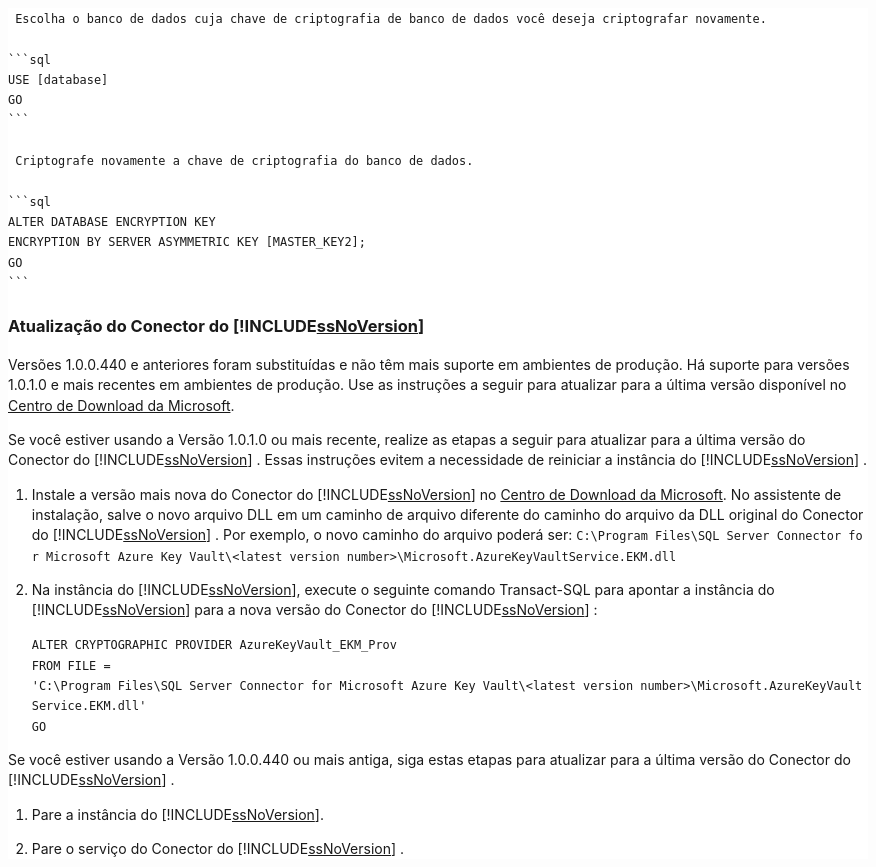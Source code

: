      Escolha o banco de dados cuja chave de criptografia de banco de dados você deseja criptografar novamente.  
  
    ```sql  
    USE [database]  
    GO  
    ```  
  
     Criptografe novamente a chave de criptografia do banco de dados.  
  
    ```sql  
    ALTER DATABASE ENCRYPTION KEY   
    ENCRYPTION BY SERVER ASYMMETRIC KEY [MASTER_KEY2];  
    GO  
    ```  
  
### <a name="upgrade-of-includessnoversionincludesssnoversion-mdmd-connector"></a>Atualização do Conector do [!INCLUDE[ssNoVersion](../../../includes/ssnoversion-md.md)]  

Versões 1.0.0.440 e anteriores foram substituídas e não têm mais suporte em ambientes de produção. Há suporte para versões 1.0.1.0 e mais recentes em ambientes de produção. Use as instruções a seguir para atualizar para a última versão disponível no [Centro de Download da Microsoft](https://www.microsoft.com/download/details.aspx?id=45344).

Se você estiver usando a Versão 1.0.1.0 ou mais recente, realize as etapas a seguir para atualizar para a última versão do Conector do [!INCLUDE[ssNoVersion](../../../includes/ssnoversion-md.md)] . Essas instruções evitem a necessidade de reiniciar a instância do [!INCLUDE[ssNoVersion](../../../includes/ssnoversion-md.md)] .
 
1. Instale a versão mais nova do Conector do [!INCLUDE[ssNoVersion](../../../includes/ssnoversion-md.md)] no [Centro de Download da Microsoft](https://www.microsoft.com/download/details.aspx?id=45344). No assistente de instalação, salve o novo arquivo DLL em um caminho de arquivo diferente do caminho do arquivo da DLL original do Conector do [!INCLUDE[ssNoVersion](../../../includes/ssnoversion-md.md)] . Por exemplo, o novo caminho do arquivo poderá ser: `C:\Program Files\SQL Server Connector for Microsoft Azure Key Vault\<latest version number>\Microsoft.AzureKeyVaultService.EKM.dll`
 
2. Na instância do [!INCLUDE[ssNoVersion](../../../includes/ssnoversion-md.md)], execute o seguinte comando Transact-SQL para apontar a instância do [!INCLUDE[ssNoVersion](../../../includes/ssnoversion-md.md)] para a nova versão do Conector do [!INCLUDE[ssNoVersion](../../../includes/ssnoversion-md.md)] :

    ``` 
    ALTER CRYPTOGRAPHIC PROVIDER AzureKeyVault_EKM_Prov   
    FROM FILE =   
    'C:\Program Files\SQL Server Connector for Microsoft Azure Key Vault\<latest version number>\Microsoft.AzureKeyVaultService.EKM.dll'
    GO  
    ```

Se você estiver usando a Versão 1.0.0.440 ou mais antiga, siga estas etapas para atualizar para a última versão do Conector do [!INCLUDE[ssNoVersion](../../../includes/ssnoversion-md.md)] .
  
1.  Pare a instância do [!INCLUDE[ssNoVersion](../../../includes/ssnoversion-md.md)].  
  
2.  Pare o serviço do Conector do [!INCLUDE[ssNoVersion](../../../includes/ssnoversion-md.md)] .  
  